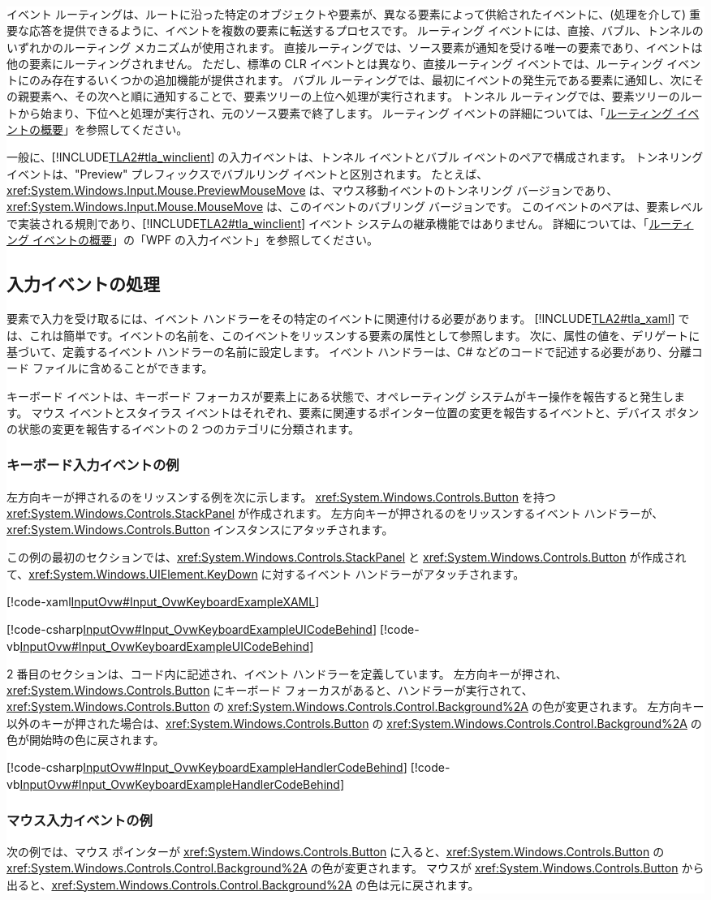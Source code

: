  イベント ルーティングは、ルートに沿った特定のオブジェクトや要素が、異なる要素によって供給されたイベントに、(処理を介して) 重要な応答を提供できるように、イベントを複数の要素に転送するプロセスです。  ルーティング イベントには、直接、バブル、トンネルのいずれかのルーティング メカニズムが使用されます。  直接ルーティングでは、ソース要素が通知を受ける唯一の要素であり、イベントは他の要素にルーティングされません。 ただし、標準の CLR イベントとは異なり、直接ルーティング イベントでは、ルーティング イベントにのみ存在するいくつかの追加機能が提供されます。 バブル ルーティングでは、最初にイベントの発生元である要素に通知し、次にその親要素へ、その次へと順に通知することで、要素ツリーの上位へ処理が実行されます。  トンネル ルーティングでは、要素ツリーのルートから始まり、下位へと処理が実行され、元のソース要素で終了します。  ルーティング イベントの詳細については、「[ルーティング イベントの概要](routed-events-overview.md)」を参照してください。

 一般に、[!INCLUDE[TLA2#tla_winclient](../../../../includes/tla2sharptla-winclient-md.md)] の入力イベントは、トンネル イベントとバブル イベントのペアで構成されます。  トンネリング イベントは、"Preview" プレフィックスでバブルリング イベントと区別されます。  たとえば、<xref:System.Windows.Input.Mouse.PreviewMouseMove> は、マウス移動イベントのトンネリング バージョンであり、<xref:System.Windows.Input.Mouse.MouseMove> は、このイベントのバブリング バージョンです。 このイベントのペアは、要素レベルで実装される規則であり、[!INCLUDE[TLA2#tla_winclient](../../../../includes/tla2sharptla-winclient-md.md)] イベント システムの継承機能ではありません。 詳細については、「[ルーティング イベントの概要](routed-events-overview.md)」の「WPF の入力イベント」を参照してください。

<a name="handling_input_events"></a>
## <a name="handling-input-events"></a>入力イベントの処理
 要素で入力を受け取るには、イベント ハンドラーをその特定のイベントに関連付ける必要があります。  [!INCLUDE[TLA2#tla_xaml](../../../../includes/tla2sharptla-xaml-md.md)] では、これは簡単です。イベントの名前を、このイベントをリッスンする要素の属性として参照します。  次に、属性の値を、デリゲートに基づいて、定義するイベント ハンドラーの名前に設定します。  イベント ハンドラーは、C# などのコードで記述する必要があり、分離コード ファイルに含めることができます。

 キーボード イベントは、キーボード フォーカスが要素上にある状態で、オペレーティング システムがキー操作を報告すると発生します。 マウス イベントとスタイラス イベントはそれぞれ、要素に関連するポインター位置の変更を報告するイベントと、デバイス ボタンの状態の変更を報告するイベントの 2 つのカテゴリに分類されます。

### <a name="keyboard-input-event-example"></a>キーボード入力イベントの例
 左方向キーが押されるのをリッスンする例を次に示します。  <xref:System.Windows.Controls.Button> を持つ <xref:System.Windows.Controls.StackPanel> が作成されます。  左方向キーが押されるのをリッスンするイベント ハンドラーが、<xref:System.Windows.Controls.Button> インスタンスにアタッチされます。

 この例の最初のセクションでは、<xref:System.Windows.Controls.StackPanel> と <xref:System.Windows.Controls.Button> が作成されて、<xref:System.Windows.UIElement.KeyDown> に対するイベント ハンドラーがアタッチされます。

 [!code-xaml[InputOvw#Input_OvwKeyboardExampleXAML](~/samples/snippets/csharp/VS_Snippets_Wpf/InputOvw/CSharp/Page1.xaml#input_ovwkeyboardexamplexaml)]

 [!code-csharp[InputOvw#Input_OvwKeyboardExampleUICodeBehind](~/samples/snippets/csharp/VS_Snippets_Wpf/InputOvw/CSharp/Page1.xaml.cs#input_ovwkeyboardexampleuicodebehind)]
 [!code-vb[InputOvw#Input_OvwKeyboardExampleUICodeBehind](~/samples/snippets/visualbasic/VS_Snippets_Wpf/InputOvw/VisualBasic/Page1.xaml.vb#input_ovwkeyboardexampleuicodebehind)]

 2 番目のセクションは、コード内に記述され、イベント ハンドラーを定義しています。  左方向キーが押され、<xref:System.Windows.Controls.Button> にキーボード フォーカスがあると、ハンドラーが実行されて、<xref:System.Windows.Controls.Button> の <xref:System.Windows.Controls.Control.Background%2A> の色が変更されます。  左方向キー以外のキーが押された場合は、<xref:System.Windows.Controls.Button> の <xref:System.Windows.Controls.Control.Background%2A> の色が開始時の色に戻されます。

 [!code-csharp[InputOvw#Input_OvwKeyboardExampleHandlerCodeBehind](~/samples/snippets/csharp/VS_Snippets_Wpf/InputOvw/CSharp/Page1.xaml.cs#input_ovwkeyboardexamplehandlercodebehind)]
 [!code-vb[InputOvw#Input_OvwKeyboardExampleHandlerCodeBehind](~/samples/snippets/visualbasic/VS_Snippets_Wpf/InputOvw/VisualBasic/Page1.xaml.vb#input_ovwkeyboardexamplehandlercodebehind)]

### <a name="mouse-input-event-example"></a>マウス入力イベントの例
 次の例では、マウス ポインターが <xref:System.Windows.Controls.Button> に入ると、<xref:System.Windows.Controls.Button> の <xref:System.Windows.Controls.Control.Background%2A> の色が変更されます。  マウスが <xref:System.Windows.Controls.Button> から出ると、<xref:System.Windows.Controls.Control.Background%2A> の色は元に戻されます。
